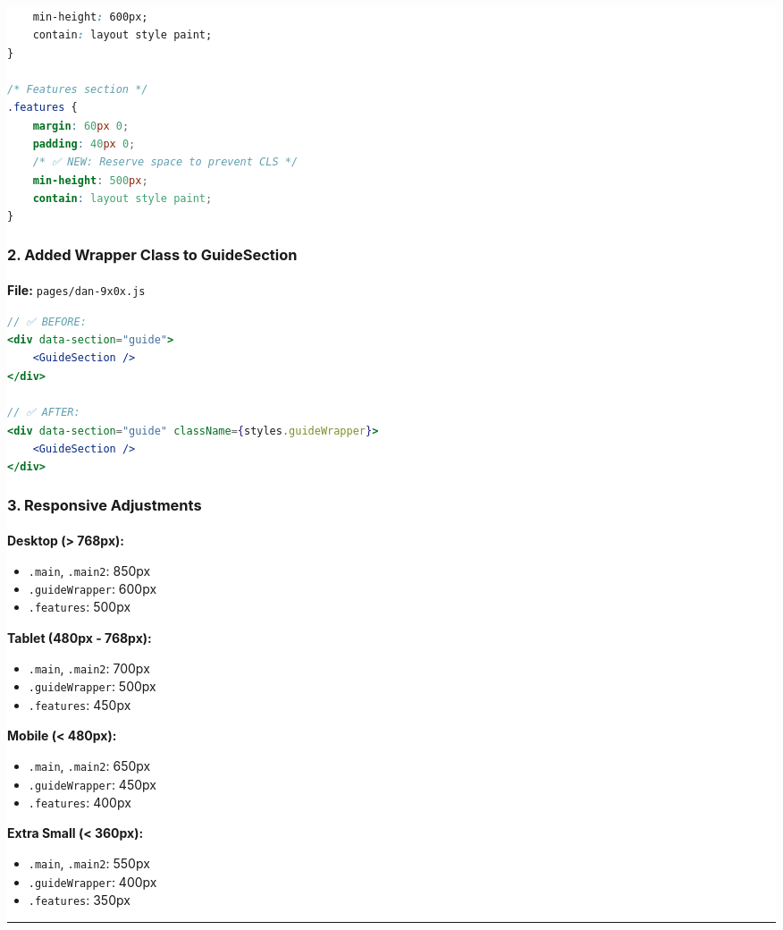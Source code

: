 ```css
    min-height: 600px;
    contain: layout style paint;
}

/* Features section */
.features {
    margin: 60px 0;
    padding: 40px 0;
    /* ✅ NEW: Reserve space to prevent CLS */
    min-height: 500px;
    contain: layout style paint;
}
```

### 2. Added Wrapper Class to GuideSection

**File:** `pages/dan-9x0x.js`

```jsx
// ✅ BEFORE:
<div data-section="guide">
    <GuideSection />
</div>

// ✅ AFTER:
<div data-section="guide" className={styles.guideWrapper}>
    <GuideSection />
</div>
```

### 3. Responsive Adjustments

**Desktop (> 768px):**
- `.main`, `.main2`: 850px
- `.guideWrapper`: 600px
- `.features`: 500px

**Tablet (480px - 768px):**
- `.main`, `.main2`: 700px
- `.guideWrapper`: 500px
- `.features`: 450px

**Mobile (< 480px):**
- `.main`, `.main2`: 650px
- `.guideWrapper`: 450px
- `.features`: 400px

**Extra Small (< 360px):**
- `.main`, `.main2`: 550px
- `.guideWrapper`: 400px
- `.features`: 350px

---
